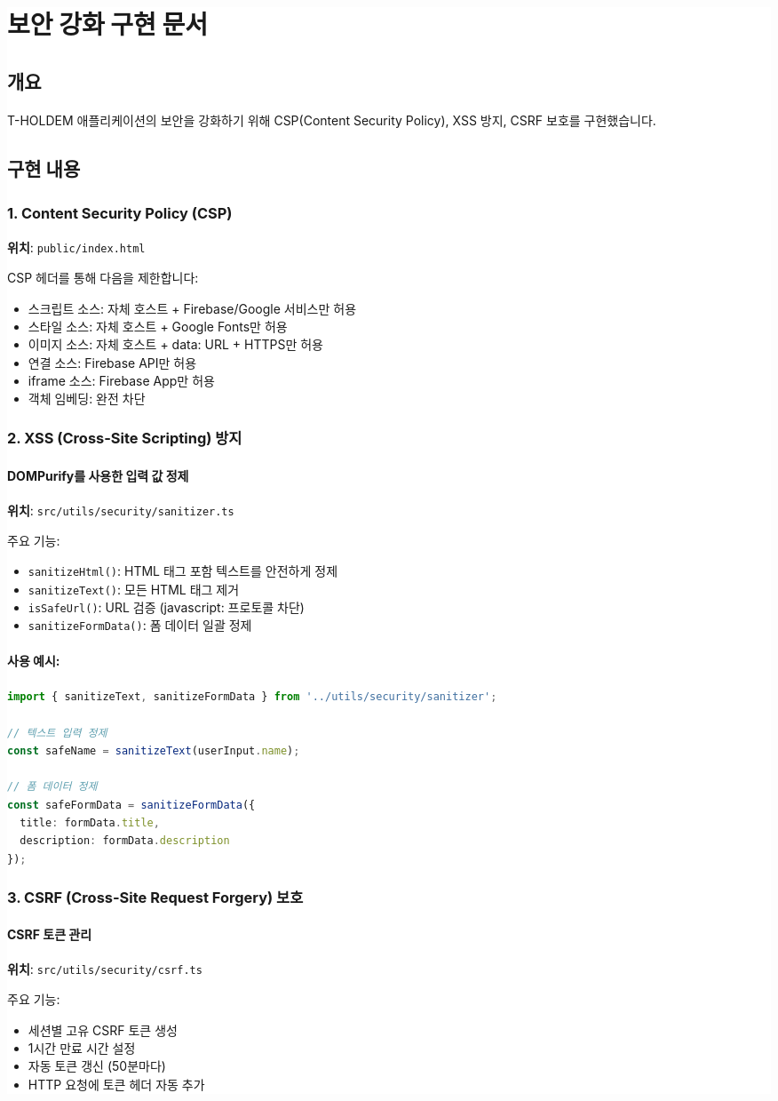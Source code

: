 # 보안 강화 구현 문서

## 개요
T-HOLDEM 애플리케이션의 보안을 강화하기 위해 CSP(Content Security Policy), XSS 방지, CSRF 보호를 구현했습니다.

## 구현 내용

### 1. Content Security Policy (CSP)
**위치**: `public/index.html`

CSP 헤더를 통해 다음을 제한합니다:
- 스크립트 소스: 자체 호스트 + Firebase/Google 서비스만 허용
- 스타일 소스: 자체 호스트 + Google Fonts만 허용
- 이미지 소스: 자체 호스트 + data: URL + HTTPS만 허용
- 연결 소스: Firebase API만 허용
- iframe 소스: Firebase App만 허용
- 객체 임베딩: 완전 차단

### 2. XSS (Cross-Site Scripting) 방지

#### DOMPurify를 사용한 입력 값 정제
**위치**: `src/utils/security/sanitizer.ts`

주요 기능:
- `sanitizeHtml()`: HTML 태그 포함 텍스트를 안전하게 정제
- `sanitizeText()`: 모든 HTML 태그 제거
- `isSafeUrl()`: URL 검증 (javascript: 프로토콜 차단)
- `sanitizeFormData()`: 폼 데이터 일괄 정제

#### 사용 예시:
```typescript
import { sanitizeText, sanitizeFormData } from '../utils/security/sanitizer';

// 텍스트 입력 정제
const safeName = sanitizeText(userInput.name);

// 폼 데이터 정제
const safeFormData = sanitizeFormData({
  title: formData.title,
  description: formData.description
});
```

### 3. CSRF (Cross-Site Request Forgery) 보호

#### CSRF 토큰 관리
**위치**: `src/utils/security/csrf.ts`

주요 기능:
- 세션별 고유 CSRF 토큰 생성
- 1시간 만료 시간 설정
- 자동 토큰 갱신 (50분마다)
- HTTP 요청에 토큰 헤더 자동 추가
